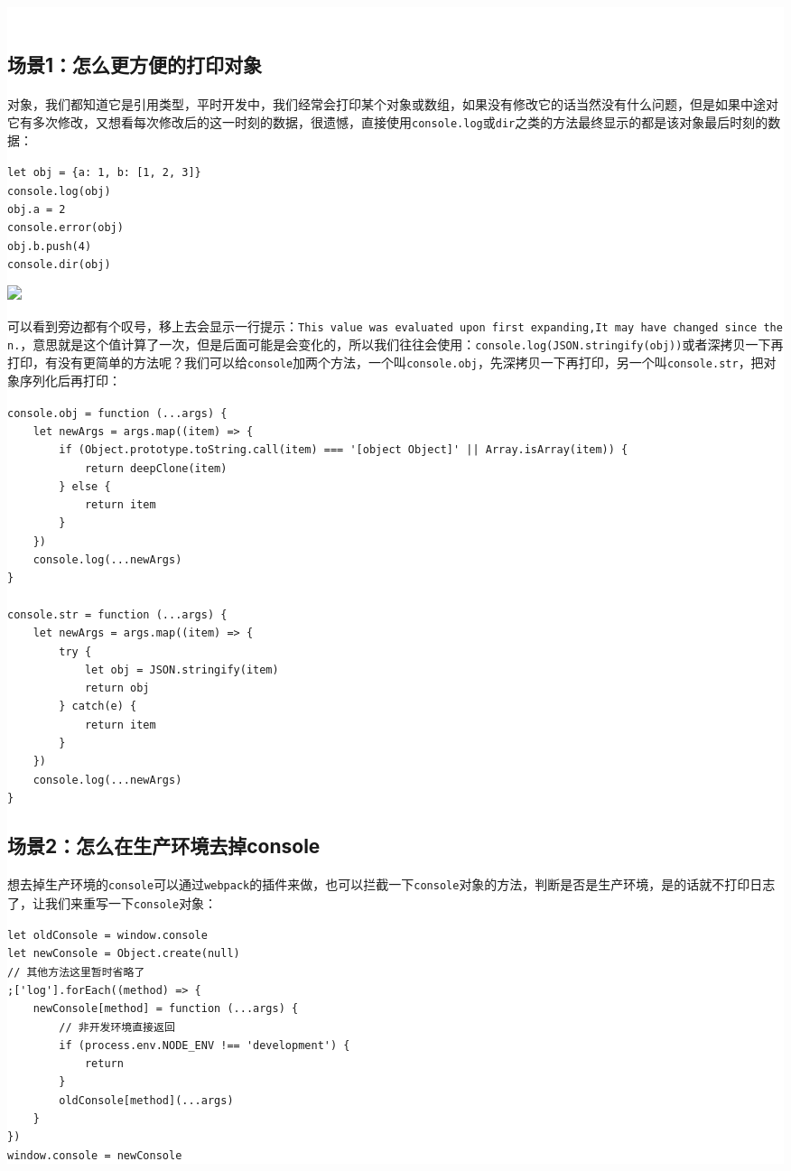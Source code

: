 <br/>

## 场景1：怎么更方便的打印对象

对象，我们都知道它是引用类型，平时开发中，我们经常会打印某个对象或数组，如果没有修改它的话当然没有什么问题，但是如果中途对它有多次修改，又想看每次修改后的这一时刻的数据，很遗憾，直接使用`console.log`或`dir`之类的方法最终显示的都是该对象最后时刻的数据：

```
let obj = {a: 1, b: [1, 2, 3]}
console.log(obj)
obj.a = 2
console.error(obj)
obj.b.push(4)
console.dir(obj)
```

![](https://upload-images.jianshu.io/upload_images/6943526-264e7fe094734836?imageMogr2/auto-orient/strip%7CimageView2/2/w/1240)



可以看到旁边都有个叹号，移上去会显示一行提示：`This value was evaluated upon first expanding,It may have changed since then.`，意思就是这个值计算了一次，但是后面可能是会变化的，所以我们往往会使用：`console.log(JSON.stringify(obj))`或者深拷贝一下再打印，有没有更简单的方法呢？我们可以给`console`加两个方法，一个叫`console.obj`，先深拷贝一下再打印，另一个叫`console.str`，把对象序列化后再打印：

```
console.obj = function (...args) {
    let newArgs = args.map((item) => {
        if (Object.prototype.toString.call(item) === '[object Object]' || Array.isArray(item)) {
            return deepClone(item)
        } else {
            return item
        }
    })
    console.log(...newArgs)
}

console.str = function (...args) {
    let newArgs = args.map((item) => {
        try {
            let obj = JSON.stringify(item)
            return obj
        } catch(e) {
            return item
        }
    })
    console.log(...newArgs)
}
```

## 场景2：怎么在生产环境去掉console

想去掉生产环境的`console`可以通过`webpack`的插件来做，也可以拦截一下`console`对象的方法，判断是否是生产环境，是的话就不打印日志了，让我们来重写一下`console`对象：

```
let oldConsole = window.console
let newConsole = Object.create(null)
// 其他方法这里暂时省略了
;['log'].forEach((method) => {
    newConsole[method] = function (...args) {
        // 非开发环境直接返回
        if (process.env.NODE_ENV !== 'development') {
            return
        }
        oldConsole[method](...args)
    }
})
window.console = newConsole
```